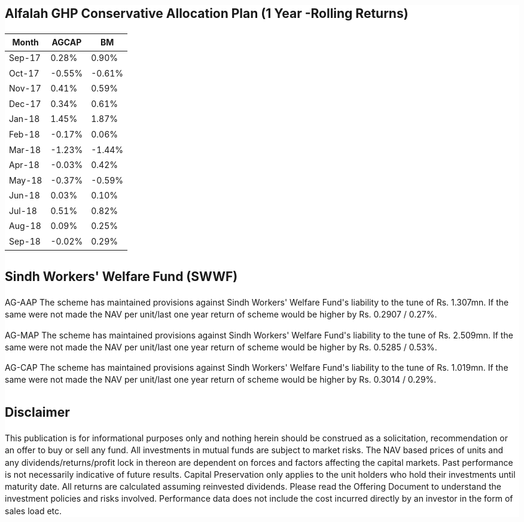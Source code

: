 ## Alfalah GHP Conservative Allocation Plan (1 Year -Rolling Returns)

| Month  | AGCAP  | BM     |
| ------ | ------ | ------ |
| Sep-17 | 0.28%  | 0.90%  |
| Oct-17 | -0.55% | -0.61% |
| Nov-17 | 0.41%  | 0.59%  |
| Dec-17 | 0.34%  | 0.61%  |
| Jan-18 | 1.45%  | 1.87%  |
| Feb-18 | -0.17% | 0.06%  |
| Mar-18 | -1.23% | -1.44% |
| Apr-18 | -0.03% | 0.42%  |
| May-18 | -0.37% | -0.59% |
| Jun-18 | 0.03%  | 0.10%  |
| Jul-18 | 0.51%  | 0.82%  |
| Aug-18 | 0.09%  | 0.25%  |
| Sep-18 | -0.02% | 0.29%  |

## Sindh Workers' Welfare Fund (SWWF)

AG-AAP The scheme has maintained provisions against Sindh Workers' Welfare Fund's liability to the tune of Rs. 1.307mn. If the same were not made the NAV per unit/last one year return of scheme would be higher by Rs. 0.2907 / 0.27%.

AG-MAP The scheme has maintained provisions against Sindh Workers' Welfare Fund's liability to the tune of Rs. 2.509mn. If the same were not made the NAV per unit/last one year return of scheme would be higher by Rs. 0.5285 / 0.53%.

AG-CAP The scheme has maintained provisions against Sindh Workers' Welfare Fund's liability to the tune of Rs. 1.019mn. If the same were not made the NAV per unit/last one year return of scheme would be higher by Rs. 0.3014 / 0.29%.

## Disclaimer

This publication is for informational purposes only and nothing herein should be construed as a solicitation, recommendation or an offer to buy or sell any fund. All investments in mutual funds are subject to market risks. The NAV based prices of units and any dividends/returns/profit lock in thereon are dependent on forces and factors affecting the capital markets. Past performance is not necessarily indicative of future results. Capital Preservation only applies to the unit holders who hold their investments until maturity date. All returns are calculated assuming reinvested dividends. Please read the Offering Document to understand the investment policies and risks involved. Performance data does not include the cost incurred directly by an investor in the form of sales load etc.
